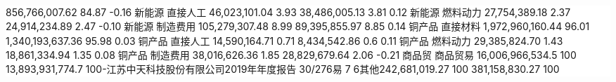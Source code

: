 856,766,007.62
84.87
-0.16
新能源
直接人工
46,023,101.04
3.93
38,486,005.13
3.81
0.12
新能源
燃料动力
27,754,389.18
2.37
24,914,234.89
2.47
-0.10
新能源
制造费用
105,279,307.48
8.99
89,395,855.97
8.85
0.14
铜产品
直接材料
1,972,960,160.44
96.01
1,340,193,637.36
95.98
0.03
铜产品
直接人工
14,590,164.71
0.71
8,434,542.86
0.6
0.11
铜产品
燃料动力
29,385,824.70
1.43
18,861,334.94
1.35
0.08
铜产品
制造费用
38,016,626.36
1.85
28,829,679.64
2.06
-0.21
商品贸
商品贸易
16,006,966,534.5
100
13,893,931,774.7
100-江苏中天科技股份有限公司2019年年度报告
30/276易
7
6其他242,681,019.27
100
381,158,830.27
100